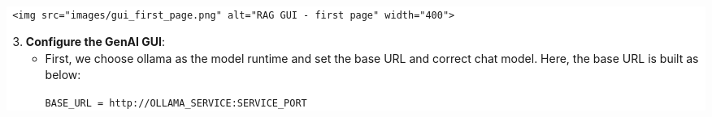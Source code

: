      <img src="images/gui_first_page.png" alt="RAG GUI - first page" width="400">

3. **Configure the GenAI GUI**:
   - First, we choose ollama as the model runtime and set the base URL and correct chat model. Here, the base URL is built as below:
     ```sh
     BASE_URL = http://OLLAMA_SERVICE:SERVICE_PORT
     ```